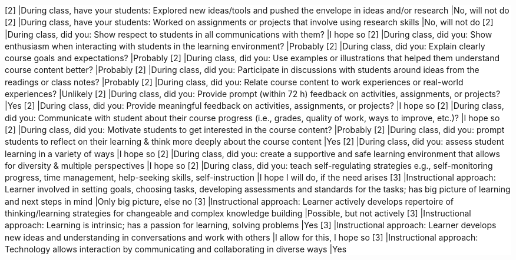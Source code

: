[2]             |During class, have your students: Explored new ideas/tools and pushed the envelope in ideas and/or research                                                                                                   |No, will not do
[2]             |During class, have your students: Worked on assignments or projects that involve using research skills                                                                                                        |No, will not do
[2]             |During class, did you: Show respect to students in all communications with them?                                                                                                                              |I hope so
[2]             |During class, did you: Show enthusiasm when interacting with students in the learning environment?                                                                                                            |Probably
[2]             |During class, did you: Explain clearly course goals and expectations?                                                                                                                                         |Probably
[2]             |During class, did you: Use examples or illustrations that helped them understand course content better?                                                                                                       |Probably
[2]             |During class, did you: Participate in discussions with students around ideas from the readings or class notes?                                                                                                |Probably
[2]             |During class, did you: Relate course content to work experiences or real-world experiences?                                                                                                                   |Unlikely
[2]             |During class, did you: Provide prompt (within 72 h) feedback on activities, assignments, or projects?                                                                                                         |Yes
[2]             |During class, did you: Provide meaningful feedback on activities, assignments, or projects?                                                                                                                   |I hope so
[2]             |During class, did you: Communicate with student about their course progress (i.e., grades, quality of work, ways to improve, etc.)?                                                                           |I hope so
[2]             |During class, did you: Motivate students to get interested in the course content?                                                                                                                             |Probably
[2]             |During class, did you: prompt students to reflect on their learning & think more deeply about the course content                                                                                              |Yes
[2]             |During class, did you: assess student learning in a variety of ways                                                                                                                                           |I hope so
[2]             |During class, did you: create a supportive and safe learning environment that allows for diversity & multiple perspectives                                                                                    |I hope so
[2]             |During class, did you: teach self-regulating strategies e.g., self-monitoring progress, time management, help-seeking skills, self-instruction                                                                |I hope I will do, if the need arises
[3]             |Instructional approach: Learner involved in setting goals, choosing tasks, developing assessments and standards for the tasks; has big picture of learning and next steps in mind                             |Only big picture, else no
[3]             |Instructional approach: Learner actively develops repertoire of thinking/learning strategies for changeable and complex knowledge building                                                                    |Possible, but not actively
[3]             |Instructional approach: Learning is intrinsic; has a passion for learning, solving problems                                                                                                                   |Yes
[3]             |Instructional approach: Learner develops new ideas and understanding in conversations and work with others                                                                                                    |I allow for this, I hope so
[3]             |Instructional approach: Technology allows interaction by communicating and collaborating in diverse ways                                                                                                      |Yes